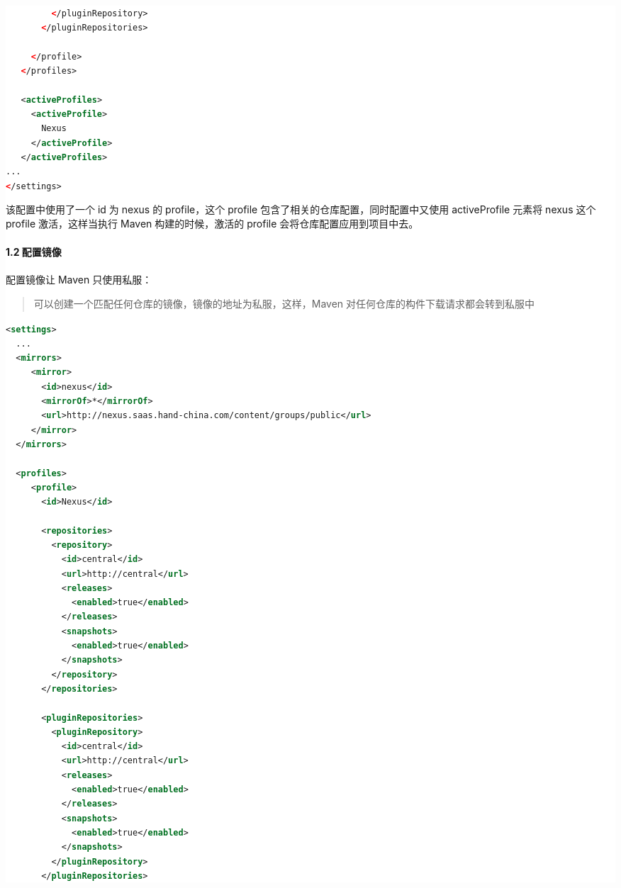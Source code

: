 ```xml
         </pluginRepository>
       </pluginRepositories>

     </profile>
   </profiles>

   <activeProfiles>
     <activeProfile>
       Nexus
     </activeProfile>
   </activeProfiles>
...
</settings>
```

该配置中使用了一个 id 为 nexus 的 profile，这个 profile 包含了相关的仓库配置，同时配置中又使用 activeProfile 元素将 nexus 这个 profile 激活，这样当执行 Maven 构建的时候，激活的 profile 会将仓库配置应用到项目中去。

#### 1.2 配置镜像

配置镜像让 Maven 只使用私服：

> 可以创建一个匹配任何仓库的镜像，镜像的地址为私服，这样，Maven 对任何仓库的构件下载请求都会转到私服中

```xml
<settings>
  ...
  <mirrors>
     <mirror>
       <id>nexus</id>
       <mirrorOf>*</mirrorOf>
       <url>http://nexus.saas.hand-china.com/content/groups/public</url>
     </mirror>
  </mirrors>

  <profiles>
     <profile>
       <id>Nexus</id>

       <repositories>
         <repository>
           <id>central</id>
           <url>http://central</url>
           <releases>
             <enabled>true</enabled>
           </releases>
           <snapshots>
             <enabled>true</enabled>
           </snapshots>
         </repository>
       </repositories>

       <pluginRepositories>
         <pluginRepository>
           <id>central</id>
           <url>http://central</url>
           <releases>
             <enabled>true</enabled>
           </releases>
           <snapshots>
             <enabled>true</enabled>
           </snapshots>
         </pluginRepository>
       </pluginRepositories>

```